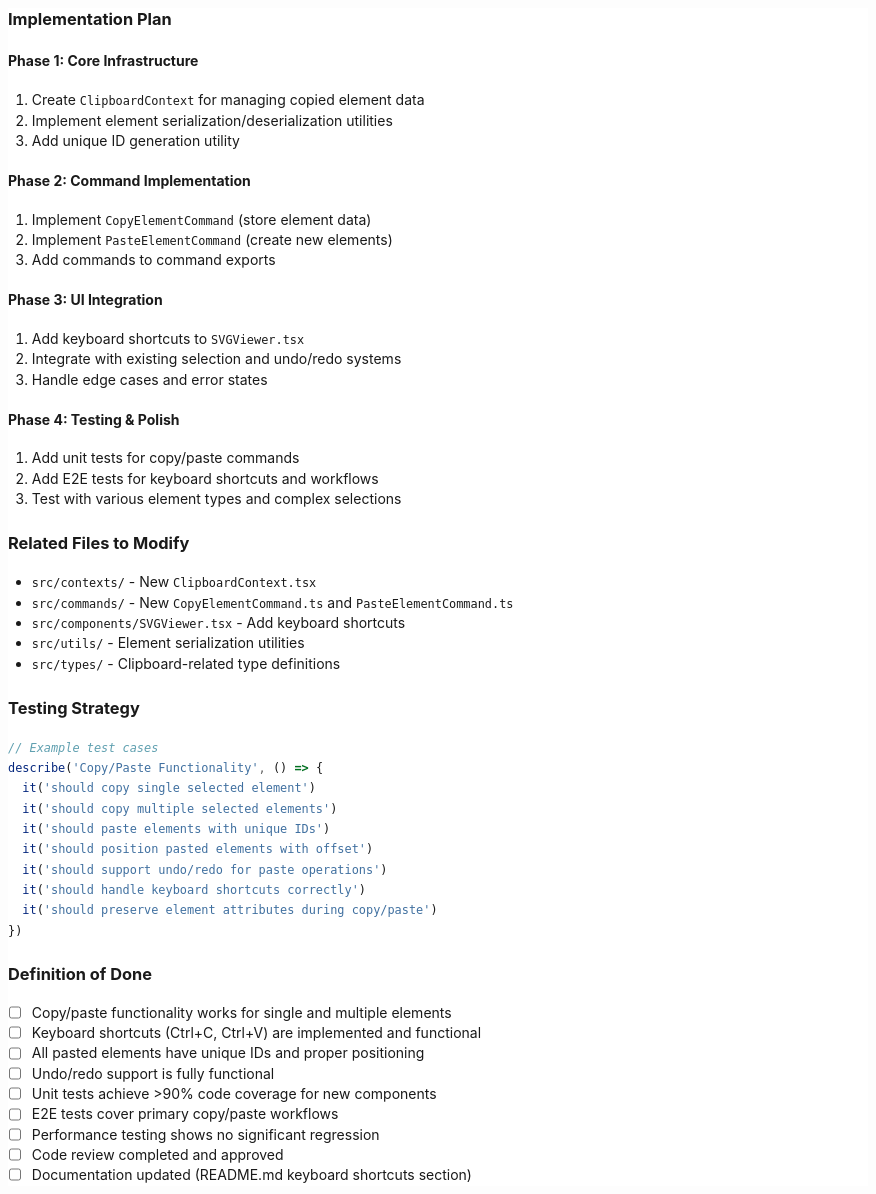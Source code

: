### Implementation Plan

#### Phase 1: Core Infrastructure
1. Create `ClipboardContext` for managing copied element data
2. Implement element serialization/deserialization utilities
3. Add unique ID generation utility

#### Phase 2: Command Implementation  
1. Implement `CopyElementCommand` (store element data)
2. Implement `PasteElementCommand` (create new elements)
3. Add commands to command exports

#### Phase 3: UI Integration
1. Add keyboard shortcuts to `SVGViewer.tsx`
2. Integrate with existing selection and undo/redo systems
3. Handle edge cases and error states

#### Phase 4: Testing & Polish
1. Add unit tests for copy/paste commands
2. Add E2E tests for keyboard shortcuts and workflows
3. Test with various element types and complex selections

### Related Files to Modify
- `src/contexts/` - New `ClipboardContext.tsx`
- `src/commands/` - New `CopyElementCommand.ts` and `PasteElementCommand.ts`
- `src/components/SVGViewer.tsx` - Add keyboard shortcuts
- `src/utils/` - Element serialization utilities
- `src/types/` - Clipboard-related type definitions

### Testing Strategy
```typescript
// Example test cases
describe('Copy/Paste Functionality', () => {
  it('should copy single selected element')
  it('should copy multiple selected elements') 
  it('should paste elements with unique IDs')
  it('should position pasted elements with offset')
  it('should support undo/redo for paste operations')
  it('should handle keyboard shortcuts correctly')
  it('should preserve element attributes during copy/paste')
})
```

### Definition of Done
- [ ] Copy/paste functionality works for single and multiple elements
- [ ] Keyboard shortcuts (Ctrl+C, Ctrl+V) are implemented and functional
- [ ] All pasted elements have unique IDs and proper positioning
- [ ] Undo/redo support is fully functional
- [ ] Unit tests achieve >90% code coverage for new components
- [ ] E2E tests cover primary copy/paste workflows
- [ ] Performance testing shows no significant regression
- [ ] Code review completed and approved
- [ ] Documentation updated (README.md keyboard shortcuts section)
